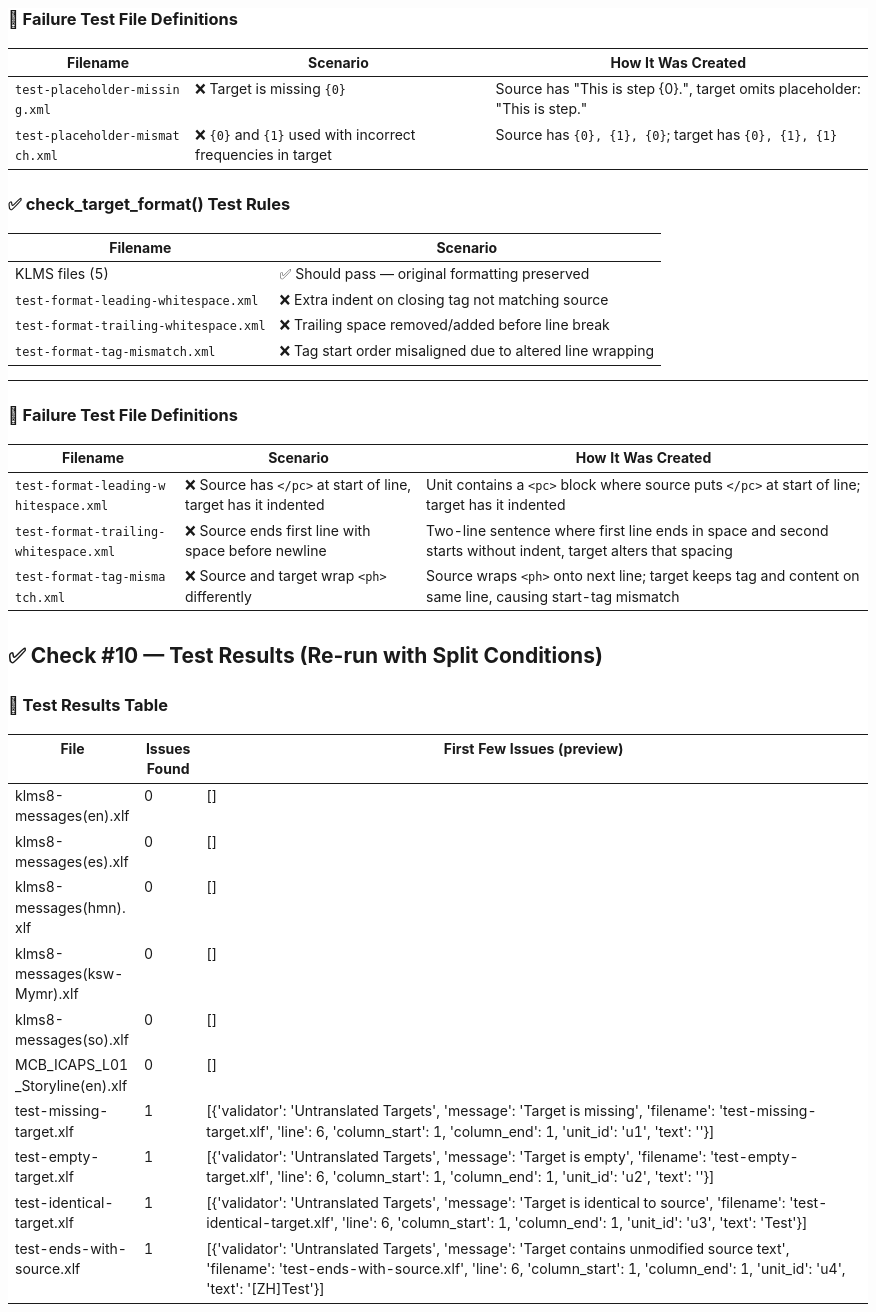 
### 📄 Failure Test File Definitions

| Filename                        | Scenario                                                    | How It Was Created                                                        |
| ------------------------------- | ----------------------------------------------------------- | ------------------------------------------------------------------------- |
| `test-placeholder-missing.xml`  | ❌ Target is missing `{0}`                                   | Source has "This is step {0}.", target omits placeholder: "This is step." |
| `test-placeholder-mismatch.xml` | ❌ `{0}` and `{1}` used with incorrect frequencies in target | Source has `{0}, {1}, {0}`; target has `{0}, {1}, {1}`                    |

### ✅ check_target_format() Test Rules

| Filename                              | Scenario                                                  |
| ------------------------------------- | --------------------------------------------------------- |
| KLMS files (5)                        | ✅ Should pass — original formatting preserved             |
| `test-format-leading-whitespace.xml`  | ❌ Extra indent on closing tag not matching source         |
| `test-format-trailing-whitespace.xml` | ❌ Trailing space removed/added before line break          |
| `test-format-tag-mismatch.xml`        | ❌ Tag start order misaligned due to altered line wrapping |

---

### 📄 Failure Test File Definitions

| Filename                              | Scenario                                                      | How It Was Created                                                                                            |
| ------------------------------------- | ------------------------------------------------------------- | ------------------------------------------------------------------------------------------------------------- |
| `test-format-leading-whitespace.xml`  | ❌ Source has `</pc>` at start of line, target has it indented | Unit contains a `<pc>` block where source puts `</pc>` at start of line; target has it indented               |
| `test-format-trailing-whitespace.xml` | ❌ Source ends first line with space before newline            | Two-line sentence where first line ends in space and second starts without indent, target alters that spacing |
| `test-format-tag-mismatch.xml`        | ❌ Source and target wrap `<ph>` differently                   | Source wraps `<ph>` onto next line; target keeps tag and content on same line, causing start-tag mismatch     |

## ✅ Check #10 — Test Results (Re-run with Split Conditions)

### 🧪 Test Results Table

| File                            | Issues Found | First Few Issues (preview)                                                                                                                                                                                                           |
| ------------------------------- | ------------ | ------------------------------------------------------------------------------------------------------------------------------------------------------------------------------------------------------------------------------------ |
| klms8-messages(en).xlf          | 0            | []                                                                                                                                                                                                                                   |
| klms8-messages(es).xlf          | 0            | []                                                                                                                                                                                                                                   |
| klms8-messages(hmn).xlf         | 0            | []                                                                                                                                                                                                                                   |
| klms8-messages(ksw-Mymr).xlf    | 0            | []                                                                                                                                                                                                                                   |
| klms8-messages(so).xlf          | 0            | []                                                                                                                                                                                                                                   |
| MCB_ICAPS_L01_Storyline(en).xlf | 0            | []                                                                                                                                                                                                                                   |
| test-missing-target.xlf         | 1            | [{'validator': 'Untranslated Targets', 'message': 'Target is missing', 'filename': 'test-missing-target.xlf', 'line': 6, 'column_start': 1, 'column_end': 1, 'unit_id': 'u1', 'text': ''}]                                           |
| test-empty-target.xlf           | 1            | [{'validator': 'Untranslated Targets', 'message': 'Target is empty', 'filename': 'test-empty-target.xlf', 'line': 6, 'column_start': 1, 'column_end': 1, 'unit_id': 'u2', 'text': ''}]                                               |
| test-identical-target.xlf       | 1            | [{'validator': 'Untranslated Targets', 'message': 'Target is identical to source', 'filename': 'test-identical-target.xlf', 'line': 6, 'column_start': 1, 'column_end': 1, 'unit_id': 'u3', 'text': 'Test'}]                         |
| test-ends-with-source.xlf       | 1            | [{'validator': 'Untranslated Targets', 'message': 'Target contains unmodified source text', 'filename': 'test-ends-with-source.xlf', 'line': 6, 'column_start': 1, 'column_end': 1, 'unit_id': 'u4', 'text': '[ZH]Test'}]            |